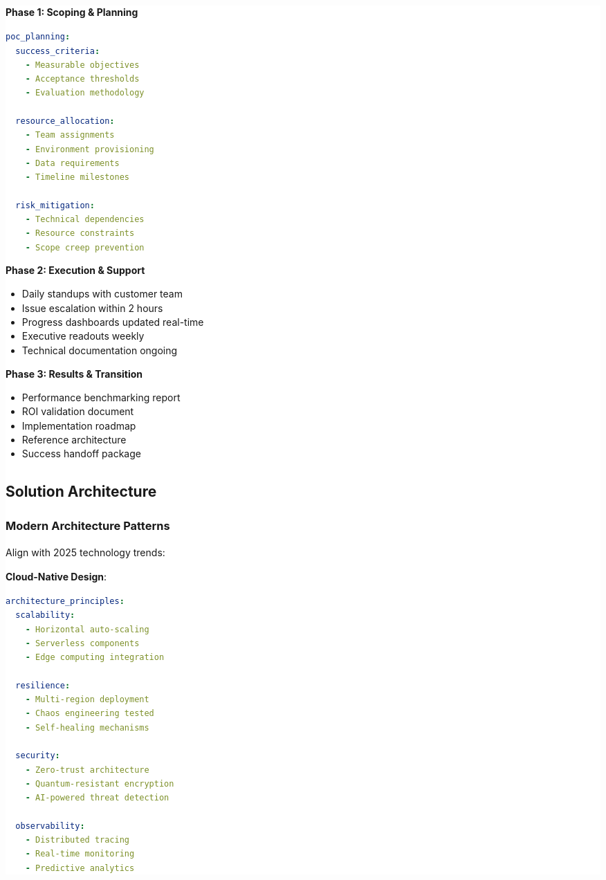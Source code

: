 **Phase 1: Scoping & Planning**
```yaml
poc_planning:
  success_criteria:
    - Measurable objectives
    - Acceptance thresholds
    - Evaluation methodology
  
  resource_allocation:
    - Team assignments
    - Environment provisioning
    - Data requirements
    - Timeline milestones
  
  risk_mitigation:
    - Technical dependencies
    - Resource constraints
    - Scope creep prevention
```

**Phase 2: Execution & Support**
- Daily standups with customer team
- Issue escalation within 2 hours
- Progress dashboards updated real-time
- Executive readouts weekly
- Technical documentation ongoing

**Phase 3: Results & Transition**
- Performance benchmarking report
- ROI validation document
- Implementation roadmap
- Reference architecture
- Success handoff package

## Solution Architecture

### Modern Architecture Patterns
Align with 2025 technology trends:

**Cloud-Native Design**:
```yaml
architecture_principles:
  scalability:
    - Horizontal auto-scaling
    - Serverless components
    - Edge computing integration
  
  resilience:
    - Multi-region deployment
    - Chaos engineering tested
    - Self-healing mechanisms
  
  security:
    - Zero-trust architecture
    - Quantum-resistant encryption
    - AI-powered threat detection
  
  observability:
    - Distributed tracing
    - Real-time monitoring
    - Predictive analytics
```
